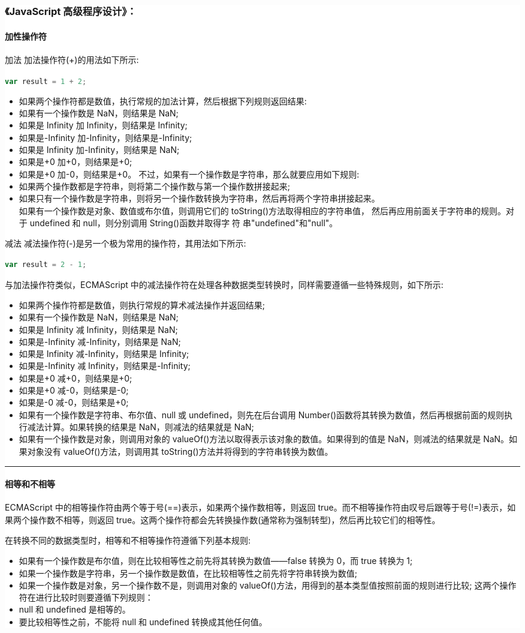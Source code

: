 ### 《JavaScript 高级程序设计》：

#### 加性操作符

加法 加法操作符(+)的用法如下所示:

```JavaScript
var result = 1 + 2;
```

- 如果两个操作符都是数值，执行常规的加法计算，然后根据下列规则返回结果:
- 如果有一个操作数是 NaN，则结果是 NaN;
- 如果是 Infinity 加 Infinity，则结果是 Infinity;
- 如果是-Infinity 加-Infinity，则结果是-Infinity;
- 如果是 Infinity 加-Infinity，则结果是 NaN;
- 如果是+0 加+0，则结果是+0;
- 如果是+0 加-0，则结果是+0。
  不过，如果有一个操作数是字符串，那么就要应用如下规则:
- 如果两个操作数都是字符串，则将第二个操作数与第一个操作数拼接起来;
- 如果只有一个操作数是字符串，则将另一个操作数转换为字符串，然后再将两个字符串拼接起来。  
  如果有一个操作数是对象、数值或布尔值，则调用它们的 toString()方法取得相应的字符串值，
  然后再应用前面关于字符串的规则。对于 undefined 和 null，则分别调用 String()函数并取得字 符 串"undefined"和"null"。

减法 减法操作符(-)是另一个极为常用的操作符，其用法如下所示:

```JavaScript
var result = 2 - 1;
```

与加法操作符类似，ECMAScript 中的减法操作符在处理各种数据类型转换时，同样需要遵循一些特殊规则，如下所示:

- 如果两个操作符都是数值，则执行常规的算术减法操作并返回结果;
- 如果有一个操作数是 NaN，则结果是 NaN;
- 如果是 Infinity 减 Infinity，则结果是 NaN;
- 如果是-Infinity 减-Infinity，则结果是 NaN;
- 如果是 Infinity 减-Infinity，则结果是 Infinity;
- 如果是-Infinity 减 Infinity，则结果是-Infinity;
- 如果是+0 减+0，则结果是+0;
- 如果是+0 减-0，则结果是-0;
- 如果是-0 减-0，则结果是+0;
- 如果有一个操作数是字符串、布尔值、null 或 undefined，则先在后台调用 Number()函数将其转换为数值，然后再根据前面的规则执行减法计算。如果转换的结果是 NaN，则减法的结果就是 NaN;
- 如果有一个操作数是对象，则调用对象的 valueOf()方法以取得表示该对象的数值。如果得到的值是 NaN，则减法的结果就是 NaN。如果对象没有 valueOf()方法，则调用其 toString()方法并将得到的字符串转换为数值。

---

#### 相等和不相等

ECMAScript 中的相等操作符由两个等于号(==)表示，如果两个操作数相等，则返回 true。而不相等操作符由叹号后跟等于号(!=)表示，如果两个操作数不相等，则返回 true。这两个操作符都会先转换操作数(通常称为强制转型)，然后再比较它们的相等性。

在转换不同的数据类型时，相等和不相等操作符遵循下列基本规则:

- 如果有一个操作数是布尔值，则在比较相等性之前先将其转换为数值——false 转换为 0，而 true 转换为 1;
- 如果一个操作数是字符串，另一个操作数是数值，在比较相等性之前先将字符串转换为数值;
- 如果一个操作数是对象，另一个操作数不是，则调用对象的 valueOf()方法，用得到的基本类型值按照前面的规则进行比较;
  这两个操作符在进行比较时则要遵循下列规则：
- null 和 undefined 是相等的。
- 要比较相等性之前，不能将 null 和 undefined 转换成其他任何值。

